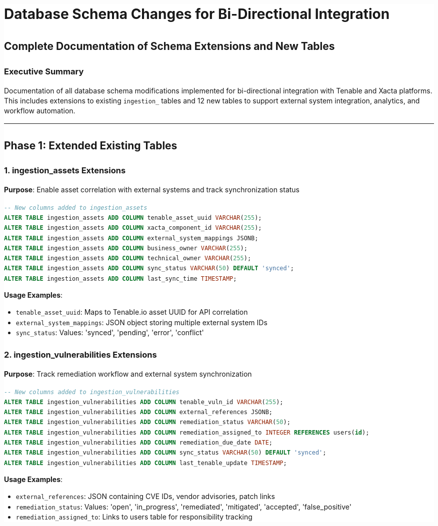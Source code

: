 # Database Schema Changes for Bi-Directional Integration
## Complete Documentation of Schema Extensions and New Tables

### Executive Summary
Documentation of all database schema modifications implemented for bi-directional integration with Tenable and Xacta platforms. This includes extensions to existing `ingestion_` tables and 12 new tables to support external system integration, analytics, and workflow automation.

---

## Phase 1: Extended Existing Tables

### 1. ingestion_assets Extensions
**Purpose**: Enable asset correlation with external systems and track synchronization status

```sql
-- New columns added to ingestion_assets
ALTER TABLE ingestion_assets ADD COLUMN tenable_asset_uuid VARCHAR(255);
ALTER TABLE ingestion_assets ADD COLUMN xacta_component_id VARCHAR(255);
ALTER TABLE ingestion_assets ADD COLUMN external_system_mappings JSONB;
ALTER TABLE ingestion_assets ADD COLUMN business_owner VARCHAR(255);
ALTER TABLE ingestion_assets ADD COLUMN technical_owner VARCHAR(255);
ALTER TABLE ingestion_assets ADD COLUMN sync_status VARCHAR(50) DEFAULT 'synced';
ALTER TABLE ingestion_assets ADD COLUMN last_sync_time TIMESTAMP;
```

**Usage Examples**:
- `tenable_asset_uuid`: Maps to Tenable.io asset UUID for API correlation
- `external_system_mappings`: JSON object storing multiple external system IDs
- `sync_status`: Values: 'synced', 'pending', 'error', 'conflict'

### 2. ingestion_vulnerabilities Extensions
**Purpose**: Track remediation workflow and external system synchronization

```sql
-- New columns added to ingestion_vulnerabilities
ALTER TABLE ingestion_vulnerabilities ADD COLUMN tenable_vuln_id VARCHAR(255);
ALTER TABLE ingestion_vulnerabilities ADD COLUMN external_references JSONB;
ALTER TABLE ingestion_vulnerabilities ADD COLUMN remediation_status VARCHAR(50);
ALTER TABLE ingestion_vulnerabilities ADD COLUMN remediation_assigned_to INTEGER REFERENCES users(id);
ALTER TABLE ingestion_vulnerabilities ADD COLUMN remediation_due_date DATE;
ALTER TABLE ingestion_vulnerabilities ADD COLUMN sync_status VARCHAR(50) DEFAULT 'synced';
ALTER TABLE ingestion_vulnerabilities ADD COLUMN last_tenable_update TIMESTAMP;
```

**Usage Examples**:
- `external_references`: JSON containing CVE IDs, vendor advisories, patch links
- `remediation_status`: Values: 'open', 'in_progress', 'remediated', 'mitigated', 'accepted', 'false_positive'
- `remediation_assigned_to`: Links to users table for responsibility tracking
